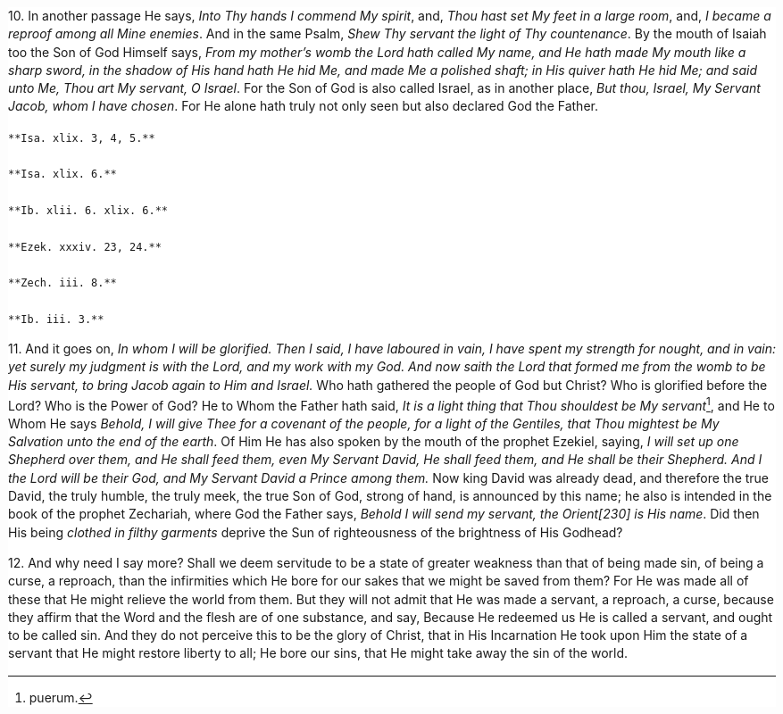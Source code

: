 
10\. In another passage He says, _Into Thy hands I commend My spirit_,
and, _Thou hast set My feet in a large room_, and, _I became a reproof
among all Mine enemies_. And in the same Psalm, _Shew Thy servant the
light of Thy countenance_. By the mouth of Isaiah too the Son of God
Himself says, _From my mother’s womb the Lord hath called My name, and
He hath made My mouth like a sharp sword, in the shadow of His hand
hath He hid Me, and made Me a polished shaft; in His quiver hath He hid
Me; and said unto Me, Thou art My servant, O Israel_. For the Son of
God is also called Israel, as in another place, _But thou, Israel, My
Servant Jacob, whom I have chosen_. For He alone hath truly not only
seen but also declared God the Father.

```{margin}
**Isa. xlix. 3, 4, 5.**

**Isa. xlix. 6.**

**Ib. xlii. 6. xlix. 6.**

**Ezek. xxxiv. 23, 24.**

**Zech. iii. 8.**

**Ib. iii. 3.**
```

11\. And it goes on, _In whom I will be glorified. Then I said, I have
laboured in vain, I have spent my strength for nought, and in vain: yet
surely my judgment is with the Lord, and my work with my God. And now
saith the Lord that formed me from the womb to be His servant, to bring
Jacob again to Him and Israel._ Who hath gathered the people of God but
Christ? Who is glorified before the Lord? Who is the Power of God? He
to Whom the Father hath said, _It is a light thing that Thou shouldest
be My servant_[^229], and He to Whom He says _Behold, I will give Thee
for a covenant of the people, for a light of the Gentiles, that Thou
mightest be My Salvation unto the end of the earth_. Of Him He has also
spoken by the mouth of the prophet Ezekiel, saying, _I will set up one
Shepherd over them, and He shall feed them, even My Servant David, He
shall feed them, and He shall be their Shepherd. And I the Lord will
be their God, and My Servant David a Prince among them._ Now king David
was already dead, and therefore the true David, the truly humble, the
truly meek, the true Son of God, strong of hand, is announced by this
name; he also is intended in the book of the prophet Zechariah, where
God the Father says, _Behold I will send my servant, the Orient[230] is
His name_. Did then His being _clothed in filthy garments_ deprive the
Sun of righteousness of the brightness of His Godhead?

12\. And why need I say more? Shall we deem servitude to be a state
of greater weakness than that of being made sin, of being a curse,
a reproach, than the infirmities which He bore for our sakes that we
might be saved from them? For He was made all of these that He might
relieve the world from them. But they will not admit that He was made
a servant, a reproach, a curse, because they affirm that the Word and
the flesh are of one substance, and say, Because He redeemed us He is
called a servant, and ought to be called sin. And they do not perceive
this to be the glory of Christ, that in His Incarnation He took upon
Him the state of a servant that He might restore liberty to all; He
bore our sins, that He might take away the sin of the world.


[^225]: diminuit.
[^226]: ampliavit.
[^227]: This agrees with the LXX, καὶ ἄνθρωπός ἐστι καὶ τίς
[^228]: specie.
[^229]: puerum.
[^230]: ‘Ecce ego mittam servum meum, Oriens nomen Ejus.’ Vulg.
[^231]: See Letter xxxii. 1.